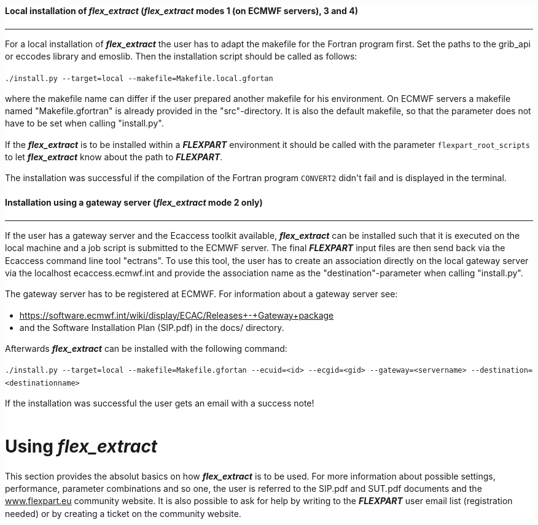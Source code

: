 
#### Local installation of ***flex_extract*** (***flex_extract*** modes 1 (on ECMWF servers), 3 and 4)

---

For a local installation of ***flex_extract*** the user has to adapt the makefile for the Fortran program first. Set the paths to the grib_api or eccodes library and emoslib. Then the installation script should be called as follows:

```
./install.py --target=local --makefile=Makefile.local.gfortan
```

where the makefile name can differ if the user prepared another makefile for his environment. 
On ECMWF servers a makefile named "Makefile.gfortran" is already provided in the "src"-directory. It is also the default makefile, so that the parameter does not have to be set when calling "install.py".

If the ***flex_extract*** is to be installed within a ***FLEXPART*** environment it should be called with the parameter `flexpart_root_scripts` to let ***flex_extract*** know about the path to ***FLEXPART***.

The installation was successful if the compilation of the Fortran program ``CONVERT2`` didn't fail and is displayed in the terminal. 

#### Installation using a gateway server (***flex_extract*** mode 2 only)

---

If the user has a gateway server and the Ecaccess toolkit available, ***flex_extract*** can be installed such that it is executed on the local machine and a job script is submitted to the ECMWF server. The final ***FLEXPART*** input files are then send back via the Ecaccess command line tool "ectrans". To use this tool, the user has to create an association directly on the local gateway server via the localhost ecaccess.ecmwf.int and provide the association name as the "destination"-parameter when calling "install.py". 

The gateway server has to be registered at ECMWF. For information about a gateway server see: 
- https://software.ecmwf.int/wiki/display/ECAC/Releases+-+Gateway+package
- and the Software Installation Plan (SIP.pdf) in the docs/ directory.

Afterwards ***flex_extract*** can be installed with the following command:
```
./install.py --target=local --makefile=Makefile.gfortan --ecuid=<id> --ecgid=<gid> --gateway=<servername> --destination=<destinationname>
```

If the installation was successful the user gets an email with a success note!


Using ***flex_extract***
===================

This section provides the absolut basics on how ***flex_extract*** is to be used. For more information about possible settings, performance, parameter combinations and so one, the user is referred to the SIP.pdf and SUT.pdf documents and the www.flexpart.eu community website. It is also possible to ask for help by writing to the ***FLEXPART*** user email list (registration needed) or by creating a ticket on the community website.
